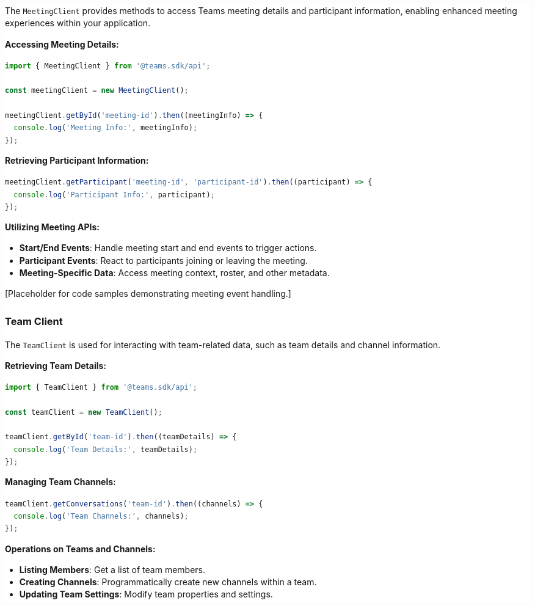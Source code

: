 The `MeetingClient` provides methods to access Teams meeting details and participant information, enabling enhanced meeting experiences within your application.

**Accessing Meeting Details:**

```typescript
import { MeetingClient } from '@teams.sdk/api';

const meetingClient = new MeetingClient();

meetingClient.getById('meeting-id').then((meetingInfo) => {
  console.log('Meeting Info:', meetingInfo);
});
```

**Retrieving Participant Information:**

```typescript
meetingClient.getParticipant('meeting-id', 'participant-id').then((participant) => {
  console.log('Participant Info:', participant);
});
```

**Utilizing Meeting APIs:**

- **Start/End Events**: Handle meeting start and end events to trigger actions.
- **Participant Events**: React to participants joining or leaving the meeting.
- **Meeting-Specific Data**: Access meeting context, roster, and other metadata.

[Placeholder for code samples demonstrating meeting event handling.]

### Team Client

The `TeamClient` is used for interacting with team-related data, such as team details and channel information.

**Retrieving Team Details:**

```typescript
import { TeamClient } from '@teams.sdk/api';

const teamClient = new TeamClient();

teamClient.getById('team-id').then((teamDetails) => {
  console.log('Team Details:', teamDetails);
});
```

**Managing Team Channels:**

```typescript
teamClient.getConversations('team-id').then((channels) => {
  console.log('Team Channels:', channels);
});
```

**Operations on Teams and Channels:**

- **Listing Members**: Get a list of team members.
- **Creating Channels**: Programmatically create new channels within a team.
- **Updating Team Settings**: Modify team properties and settings.
